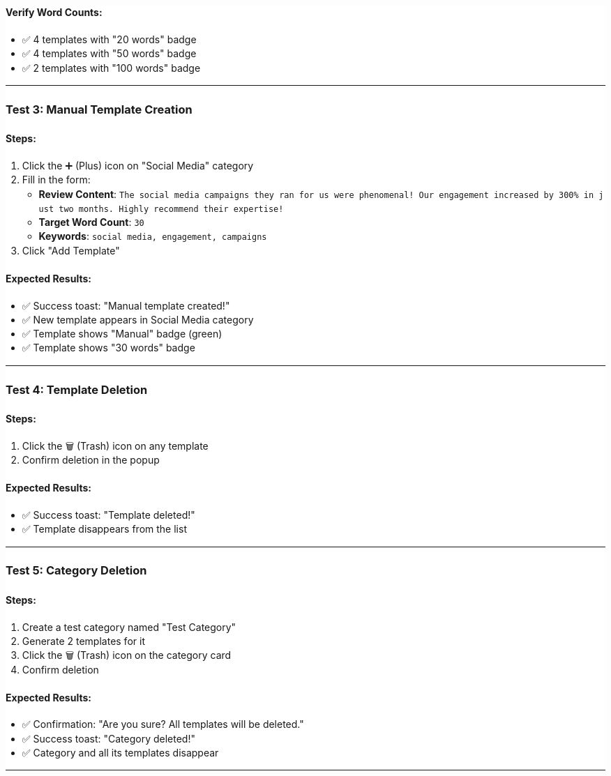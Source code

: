 #### Verify Word Counts:
- ✅ 4 templates with "20 words" badge
- ✅ 4 templates with "50 words" badge
- ✅ 2 templates with "100 words" badge

---

### **Test 3: Manual Template Creation**

#### Steps:
1. Click the ➕ (Plus) icon on "Social Media" category
2. Fill in the form:
   - **Review Content**: `The social media campaigns they ran for us were phenomenal! Our engagement increased by 300% in just two months. Highly recommend their expertise!`
   - **Target Word Count**: `30`
   - **Keywords**: `social media, engagement, campaigns`
3. Click "Add Template"

#### Expected Results:
- ✅ Success toast: "Manual template created!"
- ✅ New template appears in Social Media category
- ✅ Template shows "Manual" badge (green)
- ✅ Template shows "30 words" badge

---

### **Test 4: Template Deletion**

#### Steps:
1. Click the 🗑️ (Trash) icon on any template
2. Confirm deletion in the popup

#### Expected Results:
- ✅ Success toast: "Template deleted!"
- ✅ Template disappears from the list

---

### **Test 5: Category Deletion**

#### Steps:
1. Create a test category named "Test Category"
2. Generate 2 templates for it
3. Click the 🗑️ (Trash) icon on the category card
4. Confirm deletion

#### Expected Results:
- ✅ Confirmation: "Are you sure? All templates will be deleted."
- ✅ Success toast: "Category deleted!"
- ✅ Category and all its templates disappear

---